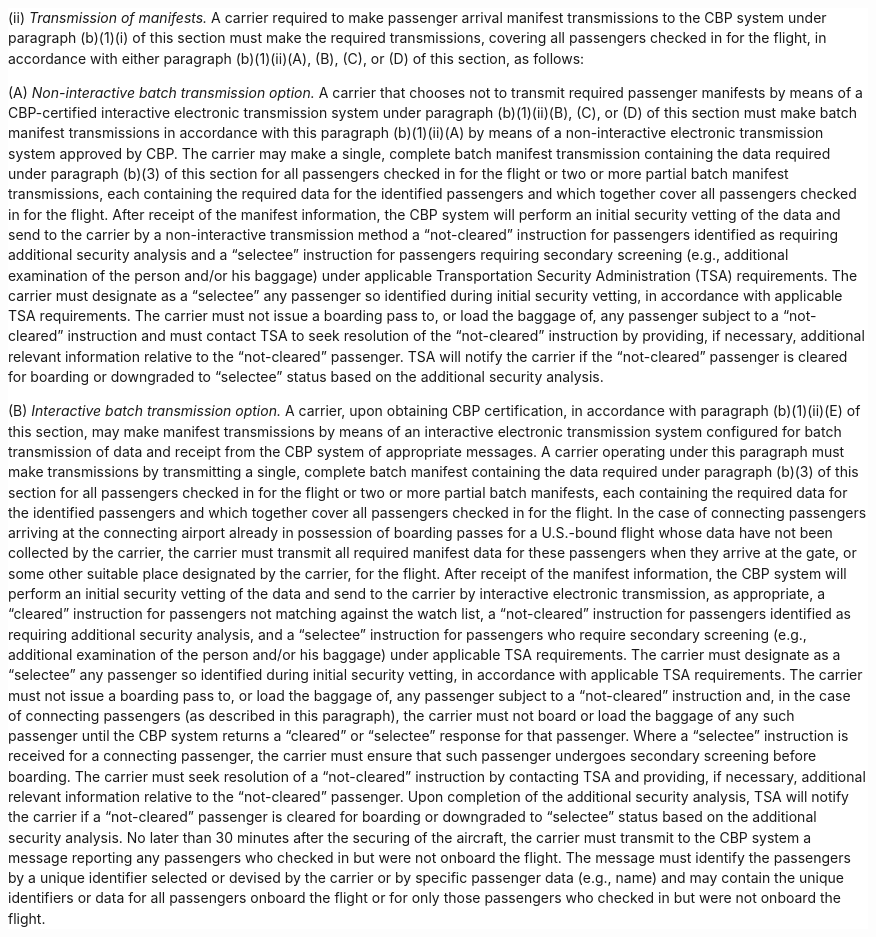 
(ii) *Transmission of manifests.* A carrier required to make passenger arrival manifest transmissions to the CBP system under paragraph (b)(1)(i) of this section must make the required transmissions, covering all passengers checked in for the flight, in accordance with either paragraph (b)(1)(ii)(A), (B), (C), or (D) of this section, as follows:


(A) *Non-interactive batch transmission option.* A carrier that chooses not to transmit required passenger manifests by means of a CBP-certified interactive electronic transmission system under paragraph (b)(1)(ii)(B), (C), or (D) of this section must make batch manifest transmissions in accordance with this paragraph (b)(1)(ii)(A) by means of a non-interactive electronic transmission system approved by CBP. The carrier may make a single, complete batch manifest transmission containing the data required under paragraph (b)(3) of this section for all passengers checked in for the flight or two or more partial batch manifest transmissions, each containing the required data for the identified passengers and which together cover all passengers checked in for the flight. After receipt of the manifest information, the CBP system will perform an initial security vetting of the data and send to the carrier by a non-interactive transmission method a “not-cleared” instruction for passengers identified as requiring additional security analysis and a “selectee” instruction for passengers requiring secondary screening (e.g., additional examination of the person and/or his baggage) under applicable Transportation Security Administration (TSA) requirements. The carrier must designate as a “selectee” any passenger so identified during initial security vetting, in accordance with applicable TSA requirements. The carrier must not issue a boarding pass to, or load the baggage of, any passenger subject to a “not-cleared” instruction and must contact TSA to seek resolution of the “not-cleared” instruction by providing, if necessary, additional relevant information relative to the “not-cleared” passenger. TSA will notify the carrier if the “not-cleared” passenger is cleared for boarding or downgraded to “selectee” status based on the additional security analysis.


(B) *Interactive batch transmission option.* A carrier, upon obtaining CBP certification, in accordance with paragraph (b)(1)(ii)(E) of this section, may make manifest transmissions by means of an interactive electronic transmission system configured for batch transmission of data and receipt from the CBP system of appropriate messages. A carrier operating under this paragraph must make transmissions by transmitting a single, complete batch manifest containing the data required under paragraph (b)(3) of this section for all passengers checked in for the flight or two or more partial batch manifests, each containing the required data for the identified passengers and which together cover all passengers checked in for the flight. In the case of connecting passengers arriving at the connecting airport already in possession of boarding passes for a U.S.-bound flight whose data have not been collected by the carrier, the carrier must transmit all required manifest data for these passengers when they arrive at the gate, or some other suitable place designated by the carrier, for the flight. After receipt of the manifest information, the CBP system will perform an initial security vetting of the data and send to the carrier by interactive electronic transmission, as appropriate, a “cleared” instruction for passengers not matching against the watch list, a “not-cleared” instruction for passengers identified as requiring additional security analysis, and a “selectee” instruction for passengers who require secondary screening (e.g., additional examination of the person and/or his baggage) under applicable TSA requirements. The carrier must designate as a “selectee” any passenger so identified during initial security vetting, in accordance with applicable TSA requirements. The carrier must not issue a boarding pass to, or load the baggage of, any passenger subject to a “not-cleared” instruction and, in the case of connecting passengers (as described in this paragraph), the carrier must not board or load the baggage of any such passenger until the CBP system returns a “cleared” or “selectee” response for that passenger. Where a “selectee” instruction is received for a connecting passenger, the carrier must ensure that such passenger undergoes secondary screening before boarding. The carrier must seek resolution of a “not-cleared” instruction by contacting TSA and providing, if necessary, additional relevant information relative to the “not-cleared” passenger. Upon completion of the additional security analysis, TSA will notify the carrier if a “not-cleared” passenger is cleared for boarding or downgraded to “selectee” status based on the additional security analysis. No later than 30 minutes after the securing of the aircraft, the carrier must transmit to the CBP system a message reporting any passengers who checked in but were not onboard the flight. The message must identify the passengers by a unique identifier selected or devised by the carrier or by specific passenger data (e.g., name) and may contain the unique identifiers or data for all passengers onboard the flight or for only those passengers who checked in but were not onboard the flight.
